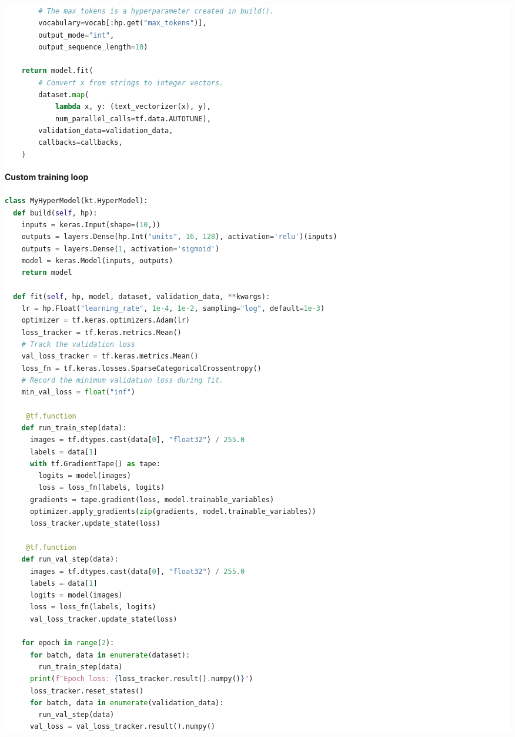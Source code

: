 ```py
        # The max_tokens is a hyperparameter created in build().
        vocabulary=vocab[:hp.get("max_tokens")],
        output_mode="int",
        output_sequence_length=10)
  
    return model.fit(
        # Convert x from strings to integer vectors.
        dataset.map(
            lambda x, y: (text_vectorizer(x), y),
            num_parallel_calls=tf.data.AUTOTUNE),
        validation_data=validation_data,
        callbacks=callbacks,
    )
```
	

#### Custom training loop

```py
class MyHyperModel(kt.HyperModel):
  def build(self, hp):
    inputs = keras.Input(shape=(10,))
    outputs = layers.Dense(hp.Int("units", 16, 128), activation='relu')(inputs)
    outputs = layers.Dense(1, activation='sigmoid')
    model = keras.Model(inputs, outputs)
    return model
  
  def fit(self, hp, model, dataset, validation_data, **kwargs):
    lr = hp.Float("learning_rate", 1e-4, 1e-2, sampling="log", default=1e-3)
    optimizer = tf.keras.optimizers.Adam(lr)
    loss_tracker = tf.keras.metrics.Mean()
    # Track the validation loss
    val_loss_tracker = tf.keras.metrics.Mean()
    loss_fn = tf.keras.losses.SparseCategoricalCrossentropy()
    # Record the minimum validation loss during fit.
    min_val_loss = float("inf")
  
     @tf.function
    def run_train_step(data):
      images = tf.dtypes.cast(data[0], "float32") / 255.0
      labels = data[1]
      with tf.GradientTape() as tape:
        logits = model(images)
        loss = loss_fn(labels, logits)
      gradients = tape.gradient(loss, model.trainable_variables)
      optimizer.apply_gradients(zip(gradients, model.trainable_variables))
      loss_tracker.update_state(loss)
  
     @tf.function
    def run_val_step(data):
      images = tf.dtypes.cast(data[0], "float32") / 255.0
      labels = data[1]
      logits = model(images)
      loss = loss_fn(labels, logits)
      val_loss_tracker.update_state(loss)
  
    for epoch in range(2):
      for batch, data in enumerate(dataset):
        run_train_step(data)
      print(f"Epoch loss: {loss_tracker.result().numpy()}")
      loss_tracker.reset_states()
      for batch, data in enumerate(validation_data):
        run_val_step(data)
      val_loss = val_loss_tracker.result().numpy()
```